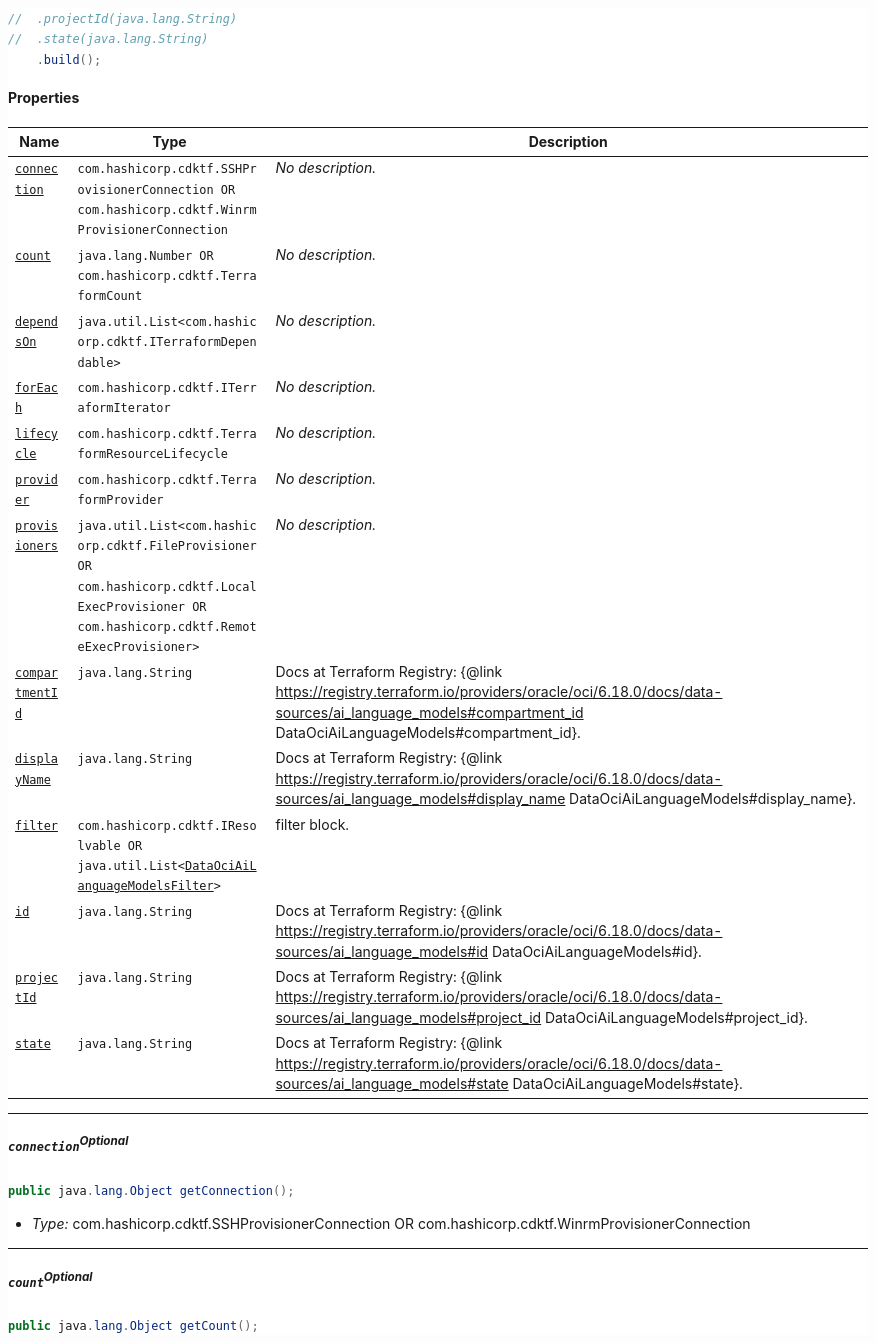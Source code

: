 ```java
//  .projectId(java.lang.String)
//  .state(java.lang.String)
    .build();
```

#### Properties <a name="Properties" id="Properties"></a>

| **Name** | **Type** | **Description** |
| --- | --- | --- |
| <code><a href="#rhizo-co-terraform-provider-oci.dataOciAiLanguageModels.DataOciAiLanguageModelsConfig.property.connection">connection</a></code> | <code>com.hashicorp.cdktf.SSHProvisionerConnection OR com.hashicorp.cdktf.WinrmProvisionerConnection</code> | *No description.* |
| <code><a href="#rhizo-co-terraform-provider-oci.dataOciAiLanguageModels.DataOciAiLanguageModelsConfig.property.count">count</a></code> | <code>java.lang.Number OR com.hashicorp.cdktf.TerraformCount</code> | *No description.* |
| <code><a href="#rhizo-co-terraform-provider-oci.dataOciAiLanguageModels.DataOciAiLanguageModelsConfig.property.dependsOn">dependsOn</a></code> | <code>java.util.List<com.hashicorp.cdktf.ITerraformDependable></code> | *No description.* |
| <code><a href="#rhizo-co-terraform-provider-oci.dataOciAiLanguageModels.DataOciAiLanguageModelsConfig.property.forEach">forEach</a></code> | <code>com.hashicorp.cdktf.ITerraformIterator</code> | *No description.* |
| <code><a href="#rhizo-co-terraform-provider-oci.dataOciAiLanguageModels.DataOciAiLanguageModelsConfig.property.lifecycle">lifecycle</a></code> | <code>com.hashicorp.cdktf.TerraformResourceLifecycle</code> | *No description.* |
| <code><a href="#rhizo-co-terraform-provider-oci.dataOciAiLanguageModels.DataOciAiLanguageModelsConfig.property.provider">provider</a></code> | <code>com.hashicorp.cdktf.TerraformProvider</code> | *No description.* |
| <code><a href="#rhizo-co-terraform-provider-oci.dataOciAiLanguageModels.DataOciAiLanguageModelsConfig.property.provisioners">provisioners</a></code> | <code>java.util.List<com.hashicorp.cdktf.FileProvisioner OR com.hashicorp.cdktf.LocalExecProvisioner OR com.hashicorp.cdktf.RemoteExecProvisioner></code> | *No description.* |
| <code><a href="#rhizo-co-terraform-provider-oci.dataOciAiLanguageModels.DataOciAiLanguageModelsConfig.property.compartmentId">compartmentId</a></code> | <code>java.lang.String</code> | Docs at Terraform Registry: {@link https://registry.terraform.io/providers/oracle/oci/6.18.0/docs/data-sources/ai_language_models#compartment_id DataOciAiLanguageModels#compartment_id}. |
| <code><a href="#rhizo-co-terraform-provider-oci.dataOciAiLanguageModels.DataOciAiLanguageModelsConfig.property.displayName">displayName</a></code> | <code>java.lang.String</code> | Docs at Terraform Registry: {@link https://registry.terraform.io/providers/oracle/oci/6.18.0/docs/data-sources/ai_language_models#display_name DataOciAiLanguageModels#display_name}. |
| <code><a href="#rhizo-co-terraform-provider-oci.dataOciAiLanguageModels.DataOciAiLanguageModelsConfig.property.filter">filter</a></code> | <code>com.hashicorp.cdktf.IResolvable OR java.util.List<<a href="#rhizo-co-terraform-provider-oci.dataOciAiLanguageModels.DataOciAiLanguageModelsFilter">DataOciAiLanguageModelsFilter</a>></code> | filter block. |
| <code><a href="#rhizo-co-terraform-provider-oci.dataOciAiLanguageModels.DataOciAiLanguageModelsConfig.property.id">id</a></code> | <code>java.lang.String</code> | Docs at Terraform Registry: {@link https://registry.terraform.io/providers/oracle/oci/6.18.0/docs/data-sources/ai_language_models#id DataOciAiLanguageModels#id}. |
| <code><a href="#rhizo-co-terraform-provider-oci.dataOciAiLanguageModels.DataOciAiLanguageModelsConfig.property.projectId">projectId</a></code> | <code>java.lang.String</code> | Docs at Terraform Registry: {@link https://registry.terraform.io/providers/oracle/oci/6.18.0/docs/data-sources/ai_language_models#project_id DataOciAiLanguageModels#project_id}. |
| <code><a href="#rhizo-co-terraform-provider-oci.dataOciAiLanguageModels.DataOciAiLanguageModelsConfig.property.state">state</a></code> | <code>java.lang.String</code> | Docs at Terraform Registry: {@link https://registry.terraform.io/providers/oracle/oci/6.18.0/docs/data-sources/ai_language_models#state DataOciAiLanguageModels#state}. |

---

##### `connection`<sup>Optional</sup> <a name="connection" id="rhizo-co-terraform-provider-oci.dataOciAiLanguageModels.DataOciAiLanguageModelsConfig.property.connection"></a>

```java
public java.lang.Object getConnection();
```

- *Type:* com.hashicorp.cdktf.SSHProvisionerConnection OR com.hashicorp.cdktf.WinrmProvisionerConnection

---

##### `count`<sup>Optional</sup> <a name="count" id="rhizo-co-terraform-provider-oci.dataOciAiLanguageModels.DataOciAiLanguageModelsConfig.property.count"></a>

```java
public java.lang.Object getCount();
```
